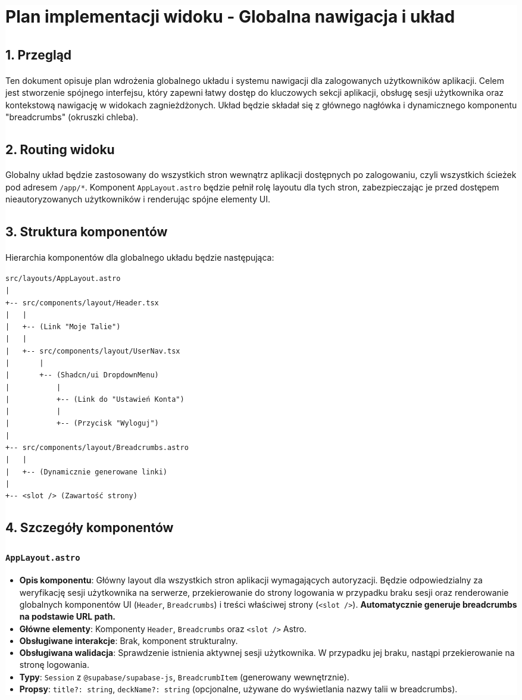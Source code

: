 # Plan implementacji widoku - Globalna nawigacja i układ

## 1. Przegląd
Ten dokument opisuje plan wdrożenia globalnego układu i systemu nawigacji dla zalogowanych użytkowników aplikacji. Celem jest stworzenie spójnego interfejsu, który zapewni łatwy dostęp do kluczowych sekcji aplikacji, obsługę sesji użytkownika oraz kontekstową nawigację w widokach zagnieżdżonych. Układ będzie składał się z głównego nagłówka i dynamicznego komponentu "breadcrumbs" (okruszki chleba).

## 2. Routing widoku
Globalny układ będzie zastosowany do wszystkich stron wewnątrz aplikacji dostępnych po zalogowaniu, czyli wszystkich ścieżek pod adresem `/app/*`. Komponent `AppLayout.astro` będzie pełnił rolę layoutu dla tych stron, zabezpieczając je przed dostępem nieautoryzowanych użytkowników i renderując spójne elementy UI.

## 3. Struktura komponentów
Hierarchia komponentów dla globalnego układu będzie następująca:

```
src/layouts/AppLayout.astro
|
+-- src/components/layout/Header.tsx
|   |
|   +-- (Link "Moje Talie")
|   |
|   +-- src/components/layout/UserNav.tsx
|       |
|       +-- (Shadcn/ui DropdownMenu)
|           |
|           +-- (Link do "Ustawień Konta")
|           |
|           +-- (Przycisk "Wyloguj")
|
+-- src/components/layout/Breadcrumbs.astro
|   |
|   +-- (Dynamicznie generowane linki)
|
+-- <slot /> (Zawartość strony)
```

## 4. Szczegóły komponentów

### `AppLayout.astro`
- **Opis komponentu**: Główny layout dla wszystkich stron aplikacji wymagających autoryzacji. Będzie odpowiedzialny za weryfikację sesji użytkownika na serwerze, przekierowanie do strony logowania w przypadku braku sesji oraz renderowanie globalnych komponentów UI (`Header`, `Breadcrumbs`) i treści właściwej strony (`<slot />`). **Automatycznie generuje breadcrumbs na podstawie URL path.**
- **Główne elementy**: Komponenty `Header`, `Breadcrumbs` oraz `<slot />` Astro.
- **Obsługiwane interakcje**: Brak, komponent strukturalny.
- **Obsługiwana walidacja**: Sprawdzenie istnienia aktywnej sesji użytkownika. W przypadku jej braku, nastąpi przekierowanie na stronę logowania.
- **Typy**: `Session` z `@supabase/supabase-js`, `BreadcrumbItem` (generowany wewnętrznie).
- **Propsy**: `title?: string`, `deckName?: string` (opcjonalne, używane do wyświetlania nazwy talii w breadcrumbs).
